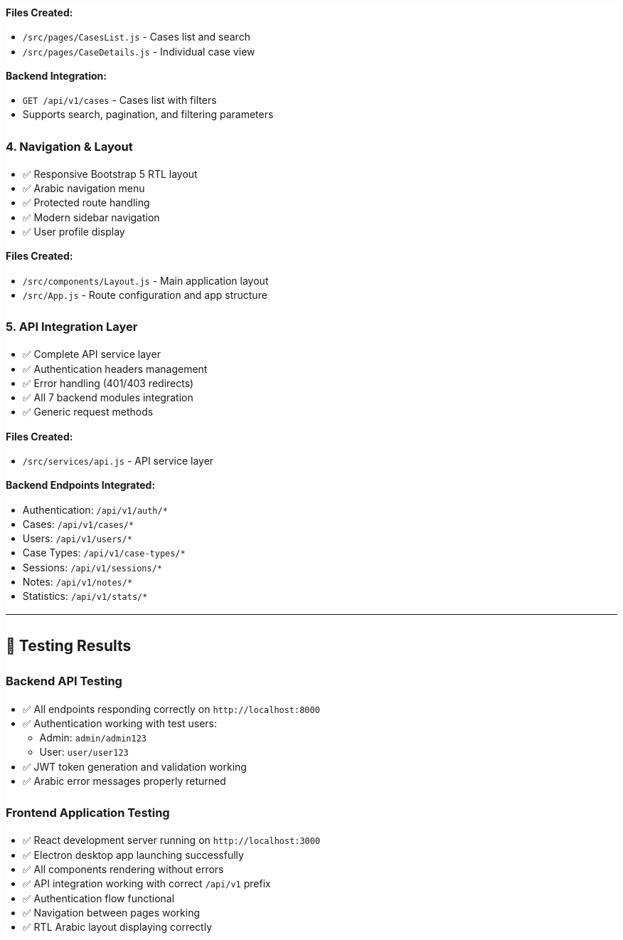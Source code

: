 **Files Created:**
- `/src/pages/CasesList.js` - Cases list and search
- `/src/pages/CaseDetails.js` - Individual case view

**Backend Integration:**
- `GET /api/v1/cases` - Cases list with filters
- Supports search, pagination, and filtering parameters

### 4. **Navigation & Layout**
- ✅ Responsive Bootstrap 5 RTL layout
- ✅ Arabic navigation menu
- ✅ Protected route handling
- ✅ Modern sidebar navigation
- ✅ User profile display

**Files Created:**
- `/src/components/Layout.js` - Main application layout
- `/src/App.js` - Route configuration and app structure

### 5. **API Integration Layer**
- ✅ Complete API service layer
- ✅ Authentication headers management  
- ✅ Error handling (401/403 redirects)
- ✅ All 7 backend modules integration
- ✅ Generic request methods

**Files Created:**
- `/src/services/api.js` - API service layer

**Backend Endpoints Integrated:**
- Authentication: `/api/v1/auth/*`
- Cases: `/api/v1/cases/*`
- Users: `/api/v1/users/*`  
- Case Types: `/api/v1/case-types/*`
- Sessions: `/api/v1/sessions/*`
- Notes: `/api/v1/notes/*`
- Statistics: `/api/v1/stats/*`

---

## 🧪 Testing Results

### **Backend API Testing**
- ✅ All endpoints responding correctly on `http://localhost:8000`
- ✅ Authentication working with test users:
  - Admin: `admin/admin123`
  - User: `user/user123`
- ✅ JWT token generation and validation working
- ✅ Arabic error messages properly returned

### **Frontend Application Testing**
- ✅ React development server running on `http://localhost:3000`
- ✅ Electron desktop app launching successfully
- ✅ All components rendering without errors
- ✅ API integration working with correct `/api/v1` prefix
- ✅ Authentication flow functional
- ✅ Navigation between pages working
- ✅ RTL Arabic layout displaying correctly

